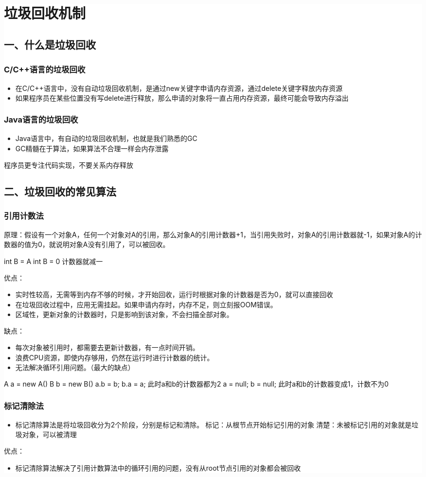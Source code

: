 # 垃圾回收机制

## 一、什么是垃圾回收

### C/C++语言的垃圾回收

- 在C/C++语言中，没有自动垃圾回收机制，是通过new关键字申请内存资源，通过delete关键字释放内存资源
- 如果程序员在某些位置没有写delete进行释放，那么申请的对象将一直占用内存资源，最终可能会导致内存溢出

### Java语言的垃圾回收

- Java语言中，有自动的垃圾回收机制，也就是我们熟悉的GC
- GC精髓在于算法，如果算法不合理一样会内存泄露

程序员更专注代码实现，不要关系内存释放

## 二、垃圾回收的常见算法

### 引用计数法

原理：假设有一个对象A，任何一个对象对A的引用，那么对象A的引用计数器+1，当引用失败时，对象A的引用计数器就-1，如果对象A的计数器的值为0，就说明对象A没有引用了，可以被回收。

int B = A
int B = 0
计数器就减一

优点：
- 实时性较高，无需等到内存不够的时候，才开始回收，运行时根据对象的计数器是否为0，就可以直接回收
- 在垃圾回收过程中，应用无需挂起。如果申请内存时，内存不足，则立刻报OOM错误。
- 区域性，更新对象的计数器时，只是影响到该对象，不会扫描全部对象。

缺点：
- 每次对象被引用时，都需要去更新计数器，有一点时间开销。
- 浪费CPU资源，即使内存够用，仍然在运行时进行计数器的统计。
- 无法解决循环引用问题。（最大的缺点）

A a = new A()
B b = new B()
a.b = b;
b.a = a;
此时a和b的计数器都为2
a = null;
b = null;
此时a和b的计数器变成1，计数不为0

### 标记清除法

- 标记清除算法是将垃圾回收分为2个阶段，分别是标记和清除。
标记：从根节点开始标记引用的对象
清楚：未被标记引用的对象就是垃圾对象，可以被清理

优点：
- 标记清除算法解决了引用计数算法中的循环引用的问题，没有从root节点引用的对象都会被回收
